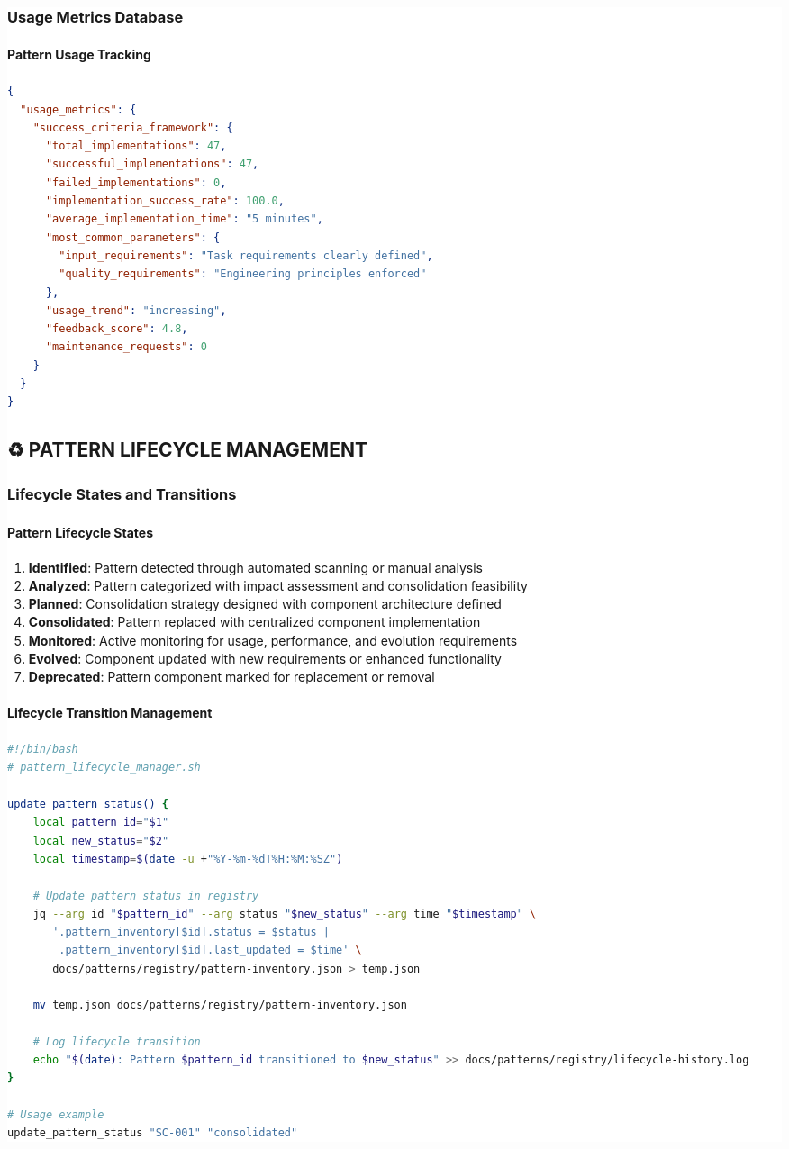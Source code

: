 ### Usage Metrics Database

#### Pattern Usage Tracking
```json
{
  "usage_metrics": {
    "success_criteria_framework": {
      "total_implementations": 47,
      "successful_implementations": 47,
      "failed_implementations": 0,
      "implementation_success_rate": 100.0,
      "average_implementation_time": "5 minutes",
      "most_common_parameters": {
        "input_requirements": "Task requirements clearly defined",
        "quality_requirements": "Engineering principles enforced"
      },
      "usage_trend": "increasing",
      "feedback_score": 4.8,
      "maintenance_requests": 0
    }
  }
}
```

## ♻️ PATTERN LIFECYCLE MANAGEMENT

### Lifecycle States and Transitions

#### Pattern Lifecycle States
1. **Identified**: Pattern detected through automated scanning or manual analysis
2. **Analyzed**: Pattern categorized with impact assessment and consolidation feasibility
3. **Planned**: Consolidation strategy designed with component architecture defined
4. **Consolidated**: Pattern replaced with centralized component implementation
5. **Monitored**: Active monitoring for usage, performance, and evolution requirements
6. **Evolved**: Component updated with new requirements or enhanced functionality
7. **Deprecated**: Pattern component marked for replacement or removal

#### Lifecycle Transition Management
```bash
#!/bin/bash
# pattern_lifecycle_manager.sh

update_pattern_status() {
    local pattern_id="$1"
    local new_status="$2"
    local timestamp=$(date -u +"%Y-%m-%dT%H:%M:%SZ")
    
    # Update pattern status in registry
    jq --arg id "$pattern_id" --arg status "$new_status" --arg time "$timestamp" \
       '.pattern_inventory[$id].status = $status | 
        .pattern_inventory[$id].last_updated = $time' \
       docs/patterns/registry/pattern-inventory.json > temp.json
    
    mv temp.json docs/patterns/registry/pattern-inventory.json
    
    # Log lifecycle transition
    echo "$(date): Pattern $pattern_id transitioned to $new_status" >> docs/patterns/registry/lifecycle-history.log
}

# Usage example
update_pattern_status "SC-001" "consolidated"
```
